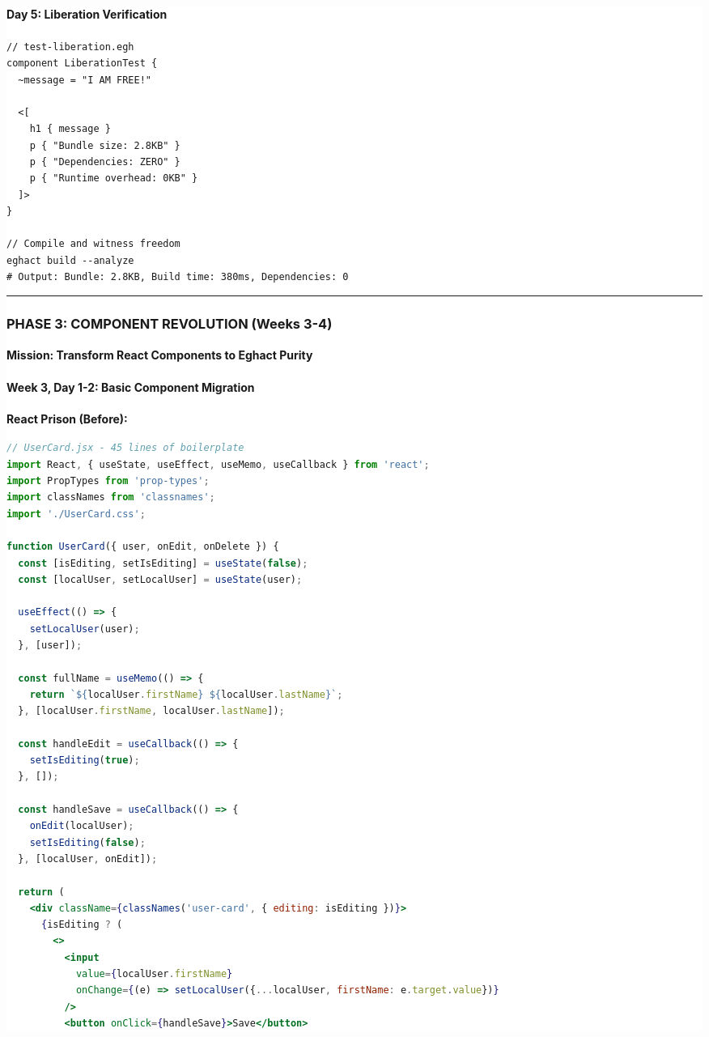 #### Day 5: Liberation Verification
```eghact
// test-liberation.egh
component LiberationTest {
  ~message = "I AM FREE!"
  
  <[
    h1 { message }
    p { "Bundle size: 2.8KB" }
    p { "Dependencies: ZERO" }
    p { "Runtime overhead: 0KB" }
  ]>
}

// Compile and witness freedom
eghact build --analyze
# Output: Bundle: 2.8KB, Build time: 380ms, Dependencies: 0
```

---

### PHASE 3: COMPONENT REVOLUTION (Weeks 3-4)
**Mission: Transform React Components to Eghact Purity**

#### Week 3, Day 1-2: Basic Component Migration

**React Prison (Before):**
```jsx
// UserCard.jsx - 45 lines of boilerplate
import React, { useState, useEffect, useMemo, useCallback } from 'react';
import PropTypes from 'prop-types';
import classNames from 'classnames';
import './UserCard.css';

function UserCard({ user, onEdit, onDelete }) {
  const [isEditing, setIsEditing] = useState(false);
  const [localUser, setLocalUser] = useState(user);
  
  useEffect(() => {
    setLocalUser(user);
  }, [user]);
  
  const fullName = useMemo(() => {
    return `${localUser.firstName} ${localUser.lastName}`;
  }, [localUser.firstName, localUser.lastName]);
  
  const handleEdit = useCallback(() => {
    setIsEditing(true);
  }, []);
  
  const handleSave = useCallback(() => {
    onEdit(localUser);
    setIsEditing(false);
  }, [localUser, onEdit]);
  
  return (
    <div className={classNames('user-card', { editing: isEditing })}>
      {isEditing ? (
        <>
          <input
            value={localUser.firstName}
            onChange={(e) => setLocalUser({...localUser, firstName: e.target.value})}
          />
          <button onClick={handleSave}>Save</button>
```